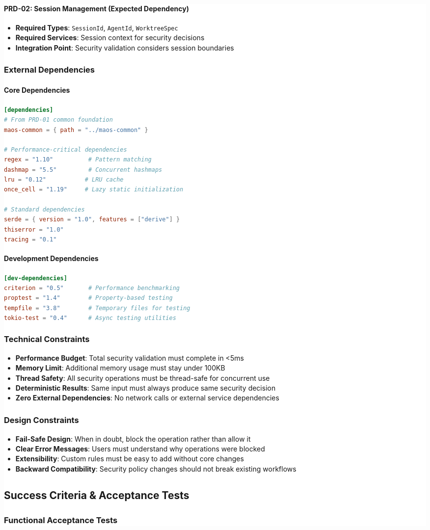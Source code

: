 #### PRD-02: Session Management (Expected Dependency)
- **Required Types**: `SessionId`, `AgentId`, `WorktreeSpec`
- **Required Services**: Session context for security decisions
- **Integration Point**: Security validation considers session boundaries

### External Dependencies

#### Core Dependencies
```toml
[dependencies]
# From PRD-01 common foundation
maos-common = { path = "../maos-common" }

# Performance-critical dependencies
regex = "1.10"          # Pattern matching
dashmap = "5.5"         # Concurrent hashmaps
lru = "0.12"           # LRU cache
once_cell = "1.19"     # Lazy static initialization

# Standard dependencies
serde = { version = "1.0", features = ["derive"] }
thiserror = "1.0"
tracing = "0.1"
```

#### Development Dependencies
```toml
[dev-dependencies]
criterion = "0.5"       # Performance benchmarking
proptest = "1.4"        # Property-based testing
tempfile = "3.8"        # Temporary files for testing
tokio-test = "0.4"      # Async testing utilities
```

### Technical Constraints

- **Performance Budget**: Total security validation must complete in <5ms
- **Memory Limit**: Additional memory usage must stay under 100KB
- **Thread Safety**: All security operations must be thread-safe for concurrent use
- **Deterministic Results**: Same input must always produce same security decision
- **Zero External Dependencies**: No network calls or external service dependencies

### Design Constraints

- **Fail-Safe Design**: When in doubt, block the operation rather than allow it
- **Clear Error Messages**: Users must understand why operations were blocked
- **Extensibility**: Custom rules must be easy to add without core changes
- **Backward Compatibility**: Security policy changes should not break existing workflows

## Success Criteria & Acceptance Tests

### Functional Acceptance Tests

